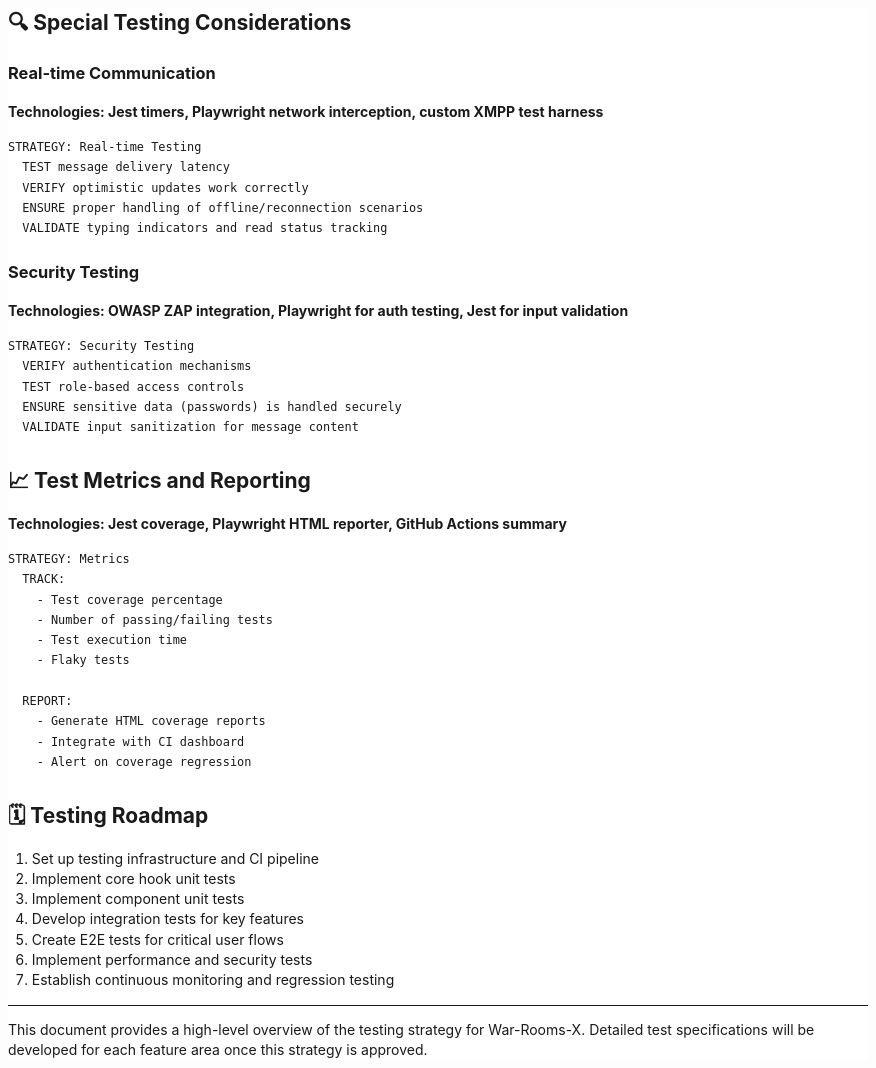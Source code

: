 ## 🔍 Special Testing Considerations

### Real-time Communication

**Technologies: Jest timers, Playwright network interception, custom XMPP test harness**

```pseudocode
STRATEGY: Real-time Testing
  TEST message delivery latency
  VERIFY optimistic updates work correctly
  ENSURE proper handling of offline/reconnection scenarios
  VALIDATE typing indicators and read status tracking
```

### Security Testing

**Technologies: OWASP ZAP integration, Playwright for auth testing, Jest for input validation**

```pseudocode
STRATEGY: Security Testing
  VERIFY authentication mechanisms
  TEST role-based access controls
  ENSURE sensitive data (passwords) is handled securely
  VALIDATE input sanitization for message content
```

## 📈 Test Metrics and Reporting

**Technologies: Jest coverage, Playwright HTML reporter, GitHub Actions summary**

```pseudocode
STRATEGY: Metrics
  TRACK:
    - Test coverage percentage
    - Number of passing/failing tests
    - Test execution time
    - Flaky tests

  REPORT:
    - Generate HTML coverage reports
    - Integrate with CI dashboard
    - Alert on coverage regression
```

## 🗓️ Testing Roadmap

1. Set up testing infrastructure and CI pipeline
2. Implement core hook unit tests
3. Implement component unit tests
4. Develop integration tests for key features
5. Create E2E tests for critical user flows
6. Implement performance and security tests
7. Establish continuous monitoring and regression testing

---

This document provides a high-level overview of the testing strategy for War-Rooms-X. Detailed test specifications will be developed for each feature area once this strategy is approved.
